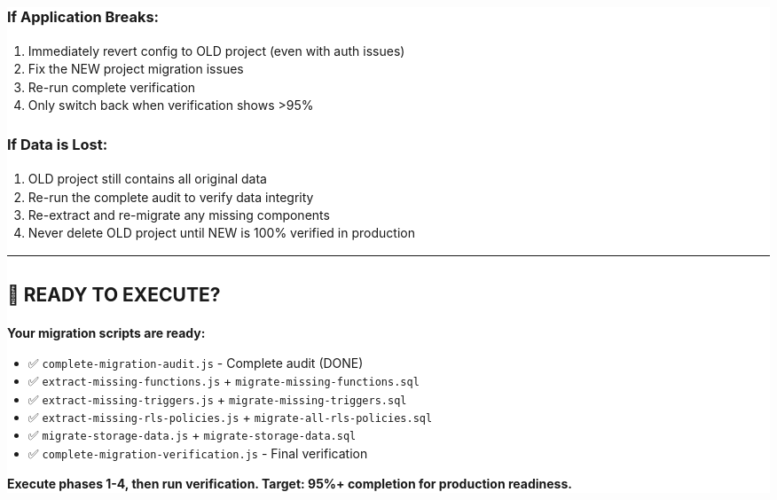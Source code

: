 ### If Application Breaks:
1. Immediately revert config to OLD project (even with auth issues)
2. Fix the NEW project migration issues
3. Re-run complete verification  
4. Only switch back when verification shows >95%

### If Data is Lost:
1. OLD project still contains all original data
2. Re-run the complete audit to verify data integrity
3. Re-extract and re-migrate any missing components
4. Never delete OLD project until NEW is 100% verified in production

---

## 🚀 READY TO EXECUTE?

**Your migration scripts are ready:**
- ✅ `complete-migration-audit.js` - Complete audit (DONE)
- ✅ `extract-missing-functions.js` + `migrate-missing-functions.sql`
- ✅ `extract-missing-triggers.js` + `migrate-missing-triggers.sql`  
- ✅ `extract-missing-rls-policies.js` + `migrate-all-rls-policies.sql`
- ✅ `migrate-storage-data.js` + `migrate-storage-data.sql`
- ✅ `complete-migration-verification.js` - Final verification

**Execute phases 1-4, then run verification. Target: 95%+ completion for production readiness.**